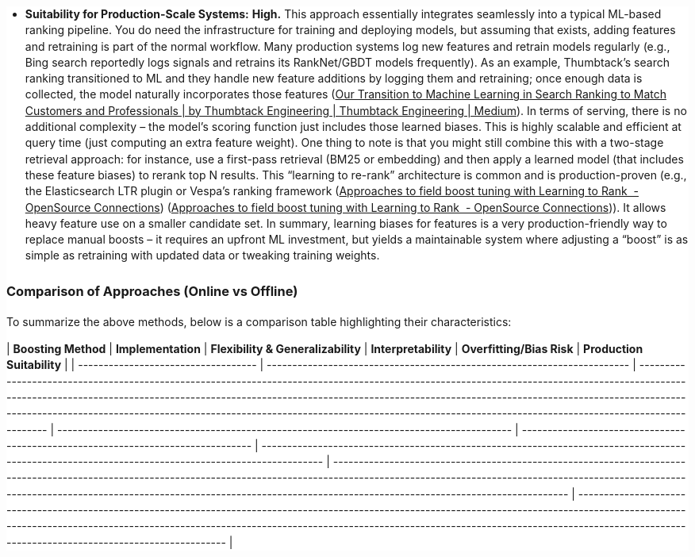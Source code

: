 -   **Suitability for Production-Scale Systems:** **High.** This approach essentially integrates seamlessly into a typical ML-based ranking pipeline. You do need the infrastructure for training and deploying models, but assuming that exists, adding features and retraining is part of the normal workflow. Many production systems log new features and retrain models regularly (e.g., Bing search reportedly logs signals and retrains its RankNet/GBDT models frequently). As an example, Thumbtack’s search ranking transitioned to ML and they handle new feature additions by logging them and retraining; once enough data is collected, the model naturally incorporates those features ([Our Transition to Machine Learning in Search Ranking to Match Customers and Professionals | by Thumbtack Engineering | Thumbtack Engineering | Medium](https://medium.com/thumbtack-engineering/our-transition-to-machine-learning-in-search-ranking-to-match-customers-and-professionals-68fb29e39899#:~:text=customer%20contact%20model,from%20other%20sources%20when%20appropriate)). In terms of serving, there is no additional complexity – the model’s scoring function just includes those learned biases. This is highly scalable and efficient at query time (just computing an extra feature weight). One thing to note is that you might still combine this with a two-stage retrieval approach: for instance, use a first-pass retrieval (BM25 or embedding) and then apply a learned model (that includes these feature biases) to rerank top N results. This “learning to re-rank” architecture is common and is production-proven (e.g., the Elasticsearch LTR plugin or Vespa’s ranking framework ([Approaches to field boost tuning with Learning to Rank  - OpenSource Connections](https://opensourceconnections.com/blog/2022/12/16/approaches-to-field-boost-tuning-with-learning-to-rank/#:~:text=The%20Elasticsearch%20Learning%20to%20Rank,field%20%E2%80%9Cmatch%E2%80%9D%20ranking%20features)) ([Approaches to field boost tuning with Learning to Rank  - OpenSource Connections](https://opensourceconnections.com/blog/2022/12/16/approaches-to-field-boost-tuning-with-learning-to-rank/#:~:text=Almost%20the%20same%20solution%20can,Search%20with%20Learning%20to%20Rank))). It allows heavy feature use on a smaller candidate set. In summary, learning biases for features is a very production-friendly way to replace manual boosts – it requires an upfront ML investment, but yields a maintainable system where adjusting a “boost” is as simple as retraining with updated data or tweaking training weights.

### Comparison of Approaches (Online vs Offline)

To summarize the above methods, below is a comparison table highlighting their characteristics:

| **Boosting Method**                 | **Implementation**                                                      | **Flexibility & Generalizability**                                                                                                                                                                                                                                                                                                                                                                                               | **Interpretability**                                                                      | **Overfitting/Bias Risk**                                                        | **Production Suitability**                                                                                                                        |
| ----------------------------------- | ----------------------------------------------------------------------- | -------------------------------------------------------------------------------------------------------------------------------------------------------------------------------------------------------------------------------------------------------------------------------------------------------------------------------------------------------------------------------------------------------------------------------- | ----------------------------------------------------------------------------------------- | -------------------------------------------------------------------------------- | ------------------------------------------------------------------------------------------------------------------------------------------------- | ------------------------------------------------------------------------------------------------------------------------------------------------------------------------------------------------------------------------------------------------------------------------------------------------------------------------ | ------------------------------------------------------------------------------------------------------------------------------------------------------------------------------------------------------------------------------------------------------------------------------------------------------------------------------------------ |